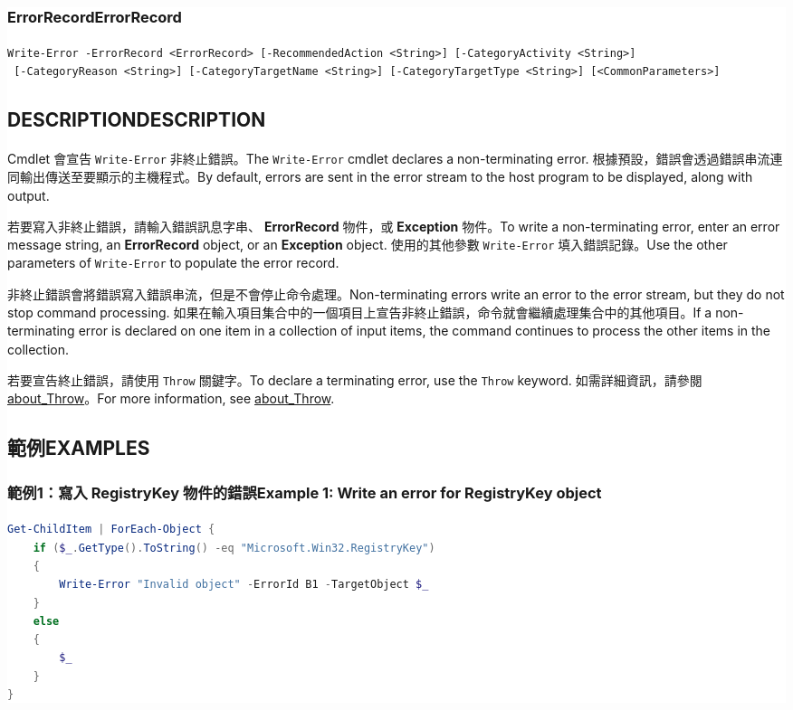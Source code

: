 ### <span data-ttu-id="47501-109">ErrorRecord</span><span class="sxs-lookup"><span data-stu-id="47501-109">ErrorRecord</span></span>

```
Write-Error -ErrorRecord <ErrorRecord> [-RecommendedAction <String>] [-CategoryActivity <String>]
 [-CategoryReason <String>] [-CategoryTargetName <String>] [-CategoryTargetType <String>] [<CommonParameters>]
```

## <span data-ttu-id="47501-110">DESCRIPTION</span><span class="sxs-lookup"><span data-stu-id="47501-110">DESCRIPTION</span></span>

<span data-ttu-id="47501-111">Cmdlet 會宣告 `Write-Error` 非終止錯誤。</span><span class="sxs-lookup"><span data-stu-id="47501-111">The `Write-Error` cmdlet declares a non-terminating error.</span></span> <span data-ttu-id="47501-112">根據預設，錯誤會透過錯誤串流連同輸出傳送至要顯示的主機程式。</span><span class="sxs-lookup"><span data-stu-id="47501-112">By default, errors are sent in the error stream to the host program to be displayed, along with output.</span></span>

<span data-ttu-id="47501-113">若要寫入非終止錯誤，請輸入錯誤訊息字串、 **ErrorRecord** 物件，或 **Exception** 物件。</span><span class="sxs-lookup"><span data-stu-id="47501-113">To write a non-terminating error, enter an error message string, an **ErrorRecord** object, or an **Exception** object.</span></span> <span data-ttu-id="47501-114">使用的其他參數 `Write-Error` 填入錯誤記錄。</span><span class="sxs-lookup"><span data-stu-id="47501-114">Use the other parameters of `Write-Error` to populate the error record.</span></span>

<span data-ttu-id="47501-115">非終止錯誤會將錯誤寫入錯誤串流，但是不會停止命令處理。</span><span class="sxs-lookup"><span data-stu-id="47501-115">Non-terminating errors write an error to the error stream, but they do not stop command processing.</span></span>
<span data-ttu-id="47501-116">如果在輸入項目集合中的一個項目上宣告非終止錯誤，命令就會繼續處理集合中的其他項目。</span><span class="sxs-lookup"><span data-stu-id="47501-116">If a non-terminating error is declared on one item in a collection of input items, the command continues to process the other items in the collection.</span></span>

<span data-ttu-id="47501-117">若要宣告終止錯誤，請使用 `Throw` 關鍵字。</span><span class="sxs-lookup"><span data-stu-id="47501-117">To declare a terminating error, use the `Throw` keyword.</span></span>
<span data-ttu-id="47501-118">如需詳細資訊，請參閱 [about_Throw](../Microsoft.PowerShell.Core/About/about_Throw.md)。</span><span class="sxs-lookup"><span data-stu-id="47501-118">For more information, see [about_Throw](../Microsoft.PowerShell.Core/About/about_Throw.md).</span></span>

## <span data-ttu-id="47501-119">範例</span><span class="sxs-lookup"><span data-stu-id="47501-119">EXAMPLES</span></span>

### <span data-ttu-id="47501-120">範例1：寫入 RegistryKey 物件的錯誤</span><span class="sxs-lookup"><span data-stu-id="47501-120">Example 1: Write an error for RegistryKey object</span></span>

```powershell
Get-ChildItem | ForEach-Object {
    if ($_.GetType().ToString() -eq "Microsoft.Win32.RegistryKey")
    {
        Write-Error "Invalid object" -ErrorId B1 -TargetObject $_
    }
    else
    {
        $_
    }
}
```
